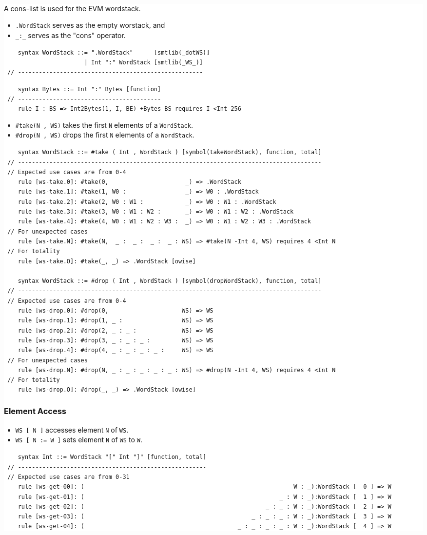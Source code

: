A cons-list is used for the EVM wordstack.

-   `.WordStack` serves as the empty worstack, and
-   `_:_` serves as the "cons" operator.

```k
    syntax WordStack ::= ".WordStack"      [smtlib(_dotWS)]
                       | Int ":" WordStack [smtlib(_WS_)]
 // -----------------------------------------------------
```

```k
    syntax Bytes ::= Int ":" Bytes [function]
 // -----------------------------------------
    rule I : BS => Int2Bytes(1, I, BE) +Bytes BS requires I <Int 256
```

-   `#take(N , WS)` takes the first `N` elements of a `WordStack`.
-   `#drop(N , WS)` drops the first `N` elements of a `WordStack`.

```k
    syntax WordStack ::= #take ( Int , WordStack ) [symbol(takeWordStack), function, total]
 // ---------------------------------------------------------------------------------------
 // Expected use cases are from 0-4
    rule [ws-take.0]: #take(0,                      _) => .WordStack
    rule [ws-take.1]: #take(1, W0 :                 _) => W0 : .WordStack
    rule [ws-take.2]: #take(2, W0 : W1 :            _) => W0 : W1 : .WordStack
    rule [ws-take.3]: #take(3, W0 : W1 : W2 :       _) => W0 : W1 : W2 : .WordStack
    rule [ws-take.4]: #take(4, W0 : W1 : W2 : W3 :  _) => W0 : W1 : W2 : W3 : .WordStack
 // For unexpected cases
    rule [ws-take.N]: #take(N,  _ :  _ :  _ :  _ : WS) => #take(N -Int 4, WS) requires 4 <Int N
 // For totality
    rule [ws-take.O]: #take(_, _) => .WordStack [owise]

    syntax WordStack ::= #drop ( Int , WordStack ) [symbol(dropWordStack), function, total]
 // ---------------------------------------------------------------------------------------
 // Expected use cases are from 0-4
    rule [ws-drop.0]: #drop(0,                     WS) => WS
    rule [ws-drop.1]: #drop(1, _ :                 WS) => WS
    rule [ws-drop.2]: #drop(2, _ : _ :             WS) => WS
    rule [ws-drop.3]: #drop(3, _ : _ : _ :         WS) => WS
    rule [ws-drop.4]: #drop(4, _ : _ : _ : _ :     WS) => WS
 // For unexpected cases
    rule [ws-drop.N]: #drop(N, _ : _ : _ : _ : _ : WS) => #drop(N -Int 4, WS) requires 4 <Int N
 // For totality
    rule [ws-drop.O]: #drop(_, _) => .WordStack [owise]
```

### Element Access

-   `WS [ N ]` accesses element `N` of `WS`.
-   `WS [ N := W ]` sets element `N` of `WS` to `W`.

```k
    syntax Int ::= WordStack "[" Int "]" [function, total]
 // ------------------------------------------------------
 // Expected use cases are from 0-31
    rule [ws-get-00]: (                                                            W : _):WordStack [  0 ] => W
    rule [ws-get-01]: (                                                        _ : W : _):WordStack [  1 ] => W
    rule [ws-get-02]: (                                                    _ : _ : W : _):WordStack [  2 ] => W
    rule [ws-get-03]: (                                                _ : _ : _ : W : _):WordStack [  3 ] => W
    rule [ws-get-04]: (                                            _ : _ : _ : _ : W : _):WordStack [  4 ] => W
```